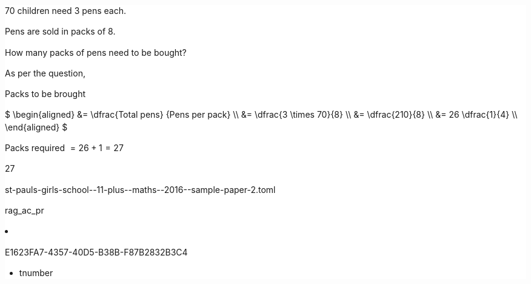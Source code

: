 $70$ children need $3$ pens each.

Pens are sold in packs of $8$.

How many packs of pens need to be bought?

</div>
<div class='workings'>
<div class='working'>

As per the question,

Packs to be brought

$
\begin{aligned}
&= \dfrac{Total pens} {Pens per pack} \\\\
&= \dfrac{3 \times 70}{8} \\\\
&= \dfrac{210}{8} \\\\
&= 26 \dfrac{1}{4} \\\\
\end{aligned}
$

Packs required $= 26 + 1 = 27$

</div>
</div>
<div class='answers'>
<div class='answer'>

$27$

</div>
</div>

<div class='papername'>
<p>st-pauls-girls-school--11-plus--maths--2016--sample-paper-2.toml</p>
</div>
<div class='rag'>
<p>rag_ac_pr</p>
</div>
</div>
</li>
<li>
<div class='question_envelope rag_ac_pr question'>
<div class='uuid'>
<p>E1623FA7-4357-40D5-B38B-F87B2832B3C4</p>
</div>
<div class='topics'>
<ul>
<li>
tnumber
</li>
</ul>
</div>
<div class='question question'>
